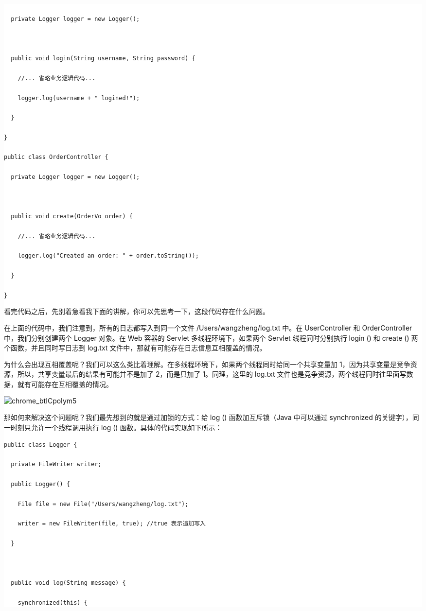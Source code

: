 ```

  private Logger logger = new Logger();



  public void login(String username, String password) {

​    //... 省略业务逻辑代码...

​    logger.log(username + " logined!");

  }

}

public class OrderController {

  private Logger logger = new Logger();



  public void create(OrderVo order) {

​    //... 省略业务逻辑代码...

​    logger.log("Created an order: " + order.toString());

  }

}
```

看完代码之后，先别着急看我下面的讲解，你可以先思考一下，这段代码存在什么问题。

在上面的代码中，我们注意到，所有的日志都写入到同一个文件 /Users/wangzheng/log.txt 中。在 UserController 和 OrderController 中，我们分别创建两个 Logger 对象。在 Web 容器的 Servlet 多线程环境下，如果两个 Servlet 线程同时分别执行 login () 和 create () 两个函数，并且同时写日志到 log.txt 文件中，那就有可能存在日志信息互相覆盖的情况。

为什么会出现互相覆盖呢？我们可以这么类比着理解。在多线程环境下，如果两个线程同时给同一个共享变量加 1，因为共享变量是竞争资源，所以，共享变量最后的结果有可能并不是加了 2，而是只加了 1。同理，这里的 log.txt 文件也是竞争资源，两个线程同时往里面写数据，就有可能存在互相覆盖的情况。

![chrome_btICpoIym5](https://cdn.guojiang.club/chrome_btICpoIym5.png)

那如何来解决这个问题呢？我们最先想到的就是通过加锁的方式：给 log () 函数加互斥锁（Java 中可以通过 synchronized 的关键字），同一时刻只允许一个线程调用执行 log () 函数。具体的代码实现如下所示：

```
public class Logger {

  private FileWriter writer;

  public Logger() {

​    File file = new File("/Users/wangzheng/log.txt");

​    writer = new FileWriter(file, true); //true 表示追加写入

  }



  public void log(String message) {

​    synchronized(this) {

```